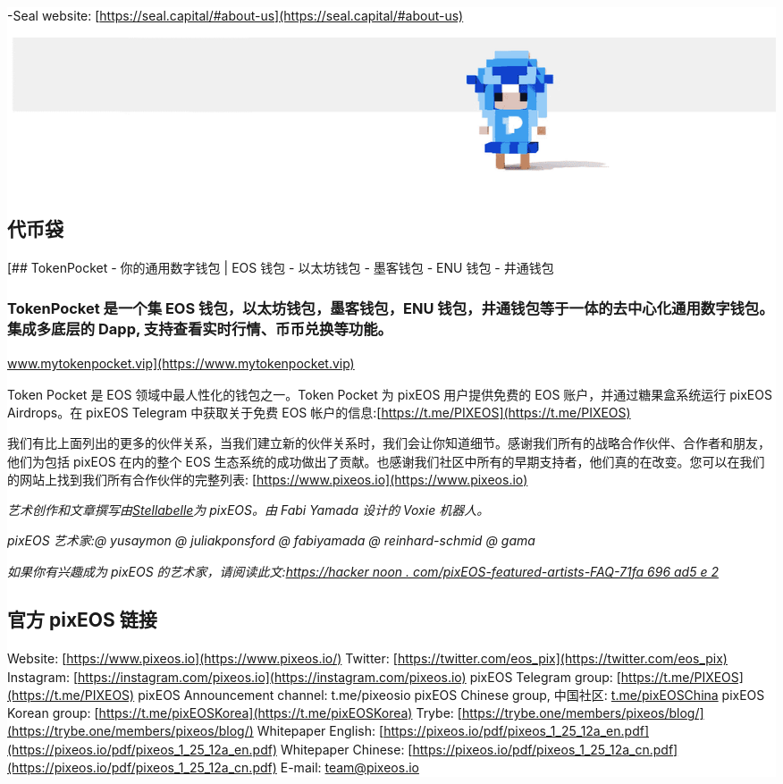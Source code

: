 -Seal website: [https://seal.capital/#about-us](https://seal.capital/#about-us)

![](img/2fa9cc692592c009533803cff7f3ef5e.png)

## **代币袋**

[](https://www.mytokenpocket.vip) [## TokenPocket - 你的通用数字钱包 | EOS 钱包 - 以太坊钱包 - 墨客钱包 - ENU 钱包 - 井通钱包

### TokenPocket 是一个集 EOS 钱包，以太坊钱包，墨客钱包，ENU 钱包，井通钱包等于一体的去中心化通用数字钱包。集成多底层的 Dapp, 支持查看实时行情、币币兑换等功能。

www.mytokenpocket.vip](https://www.mytokenpocket.vip) 

Token Pocket 是 EOS 领域中最人性化的钱包之一。Token Pocket 为 pixEOS 用户提供免费的 EOS 账户，并通过糖果盒系统运行 pixEOS Airdrops。在 pixEOS Telegram 中获取关于免费 EOS 帐户的信息:[https://t.me/PIXEOS](https://t.me/PIXEOS)

我们有比上面列出的更多的伙伴关系，当我们建立新的伙伴关系时，我们会让你知道细节。感谢我们所有的战略合作伙伴、合作者和朋友，他们为包括 pixEOS 在内的整个 EOS 生态系统的成功做出了贡献。也感谢我们社区中所有的早期支持者，他们真的在改变。您可以在我们的网站上找到我们所有合作伙伴的完整列表: [https://www.pixeos.io](https://www.pixeos.io)

*艺术创作和文章撰写由*[*Stellabelle*](https://giphy.com/channel/stellabelle)*为 pixEOS。由 Fabi Yamada 设计的 Voxie 机器人。*

*pixEOS 艺术家:@ yusaymon @ juliakponsford @ fabiyamada @ reinhard-schmid @ gama*

*如果你有兴趣成为 pixEOS 的艺术家，请阅读此文:*[*https://hacker noon . com/pixEOS-featured-artists-FAQ-71fa 696 ad5 e 2*](https://hackernoon.com/pixeos-featured-artists-faq-71fa696ad5e2)

## **官方 pixEOS 链接**

Website: [https://www.pixeos.io](https://www.pixeos.io/)
Twitter: [https://twitter.com/eos_pix](https://twitter.com/eos_pix)
Instagram: [https://instagram.com/pixeos.io](https://instagram.com/pixeos.io)
pixEOS Telegram group: [https://t.me/PIXEOS](https://t.me/PIXEOS)
pixEOS Announcement channel: t.me/pixeosio
pixEOS Chinese group, 中国社区: [t.me/pixEOSChina](http://t.me/pixEOSChina)
pixEOS Korean group: [https://t.me/pixEOSKorea](https://t.me/pixEOSKorea)
Trybe: [https://trybe.one/members/pixeos/blog/](https://trybe.one/members/pixeos/blog/)
Whitepaper English: [https://pixeos.io/pdf/pixeos_1_25_12a_en.pdf](https://pixeos.io/pdf/pixeos_1_25_12a_en.pdf)
Whitepaper Chinese: [https://pixeos.io/pdf/pixeos_1_25_12a_cn.pdf](https://pixeos.io/pdf/pixeos_1_25_12a_cn.pdf)
E-mail: team@pixeos.io